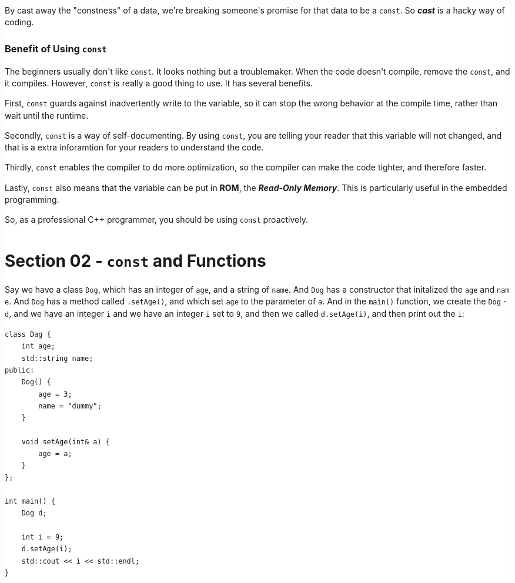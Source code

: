 By cast away the "constness" of a data, we're breaking someone's promise for that data to be a `const`. So ***cast*** is a hacky way of coding.


### Benefit of Using `const`
The beginners usually don't like `const`. It looks nothing but a troublemaker. When the code doesn't compile, remove the `const`, and it compiles. However, `const` is really a good thing to use. It has several benefits.

First, `const` guards against inadvertently write to the variable, so it can stop the wrong behavior at the compile time, rather than wait until the runtime.

Secondly, `const` is a way of self-documenting. By using `const`, you are telling your reader that this variable will not changed, and that is a extra inforamtion for your readers to understand the code.

Thirdly, `const` enables the compiler to do more optimization, so the compiler can make the code tighter, and therefore faster.

Lastly, `const` also means that the variable can be put in **ROM**, the ***Read-Only Memory***. This is particularly useful in the embedded programming.

So, as a professional C++ programmer, you should be using `const` proactively.




# Section 02 - `const` and Functions
Say we have a class `Dog`, which has an integer of `age`, and a string of `name`. And `Dog` has a constructor that initalized the `age` and `name`. And `Dog` has a method called `.setAge()`, and which set `age` to the parameter of `a`. And in the `main()` function, we create the `Dog` - `d`, and we have an integer `i` and we have an integer `i` set to `9`, and then we called `d.setAge(i)`, and then print out the `i`:
```
class Dag {
    int age;
    std::string name;
public:
    Dog() {
        age = 3;
        name = "dummy";
    }

    void setAge(int& a) {
        age = a;
    }
};

int main() {
    Dog d;

    int i = 9;
    d.setAge(i);
    std::cout << i << std::endl;
}
```
